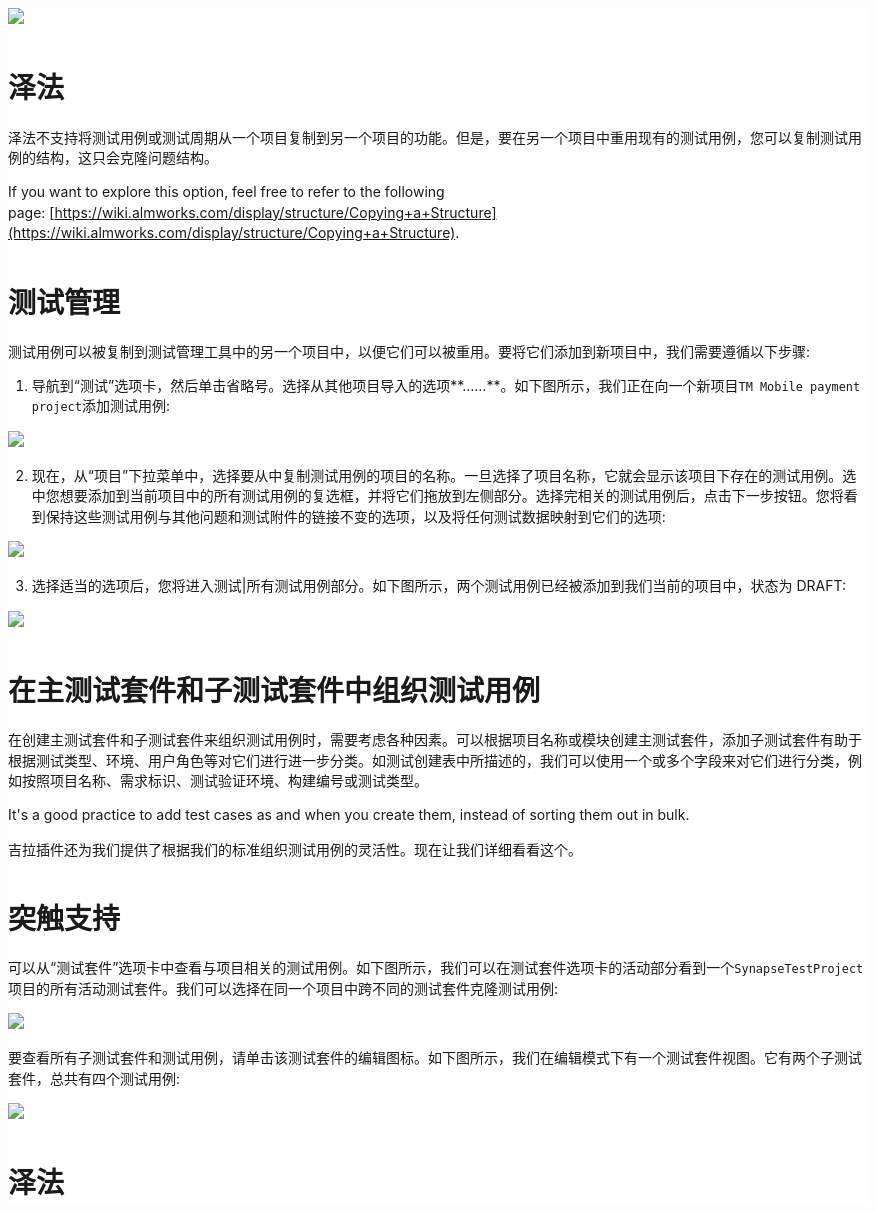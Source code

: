 ![](assets/95dc45d4-6ca2-4787-9719-438a8639a15e.png)

# 泽法

泽法不支持将测试用例或测试周期从一个项目复制到另一个项目的功能。但是，要在另一个项目中重用现有的测试用例，您可以复制测试用例的结构，这只会克隆问题结构。

If you want to explore this option, feel free to refer to the following page: [https://wiki.almworks.com/display/structure/Copying+a+Structure](https://wiki.almworks.com/display/structure/Copying+a+Structure).

# 测试管理

测试用例可以被复制到测试管理工具中的另一个项目中，以便它们可以被重用。要将它们添加到新项目中，我们需要遵循以下步骤:

1.  导航到“测试”选项卡，然后单击省略号。选择从其他项目导入的选项**……**。如下图所示，我们正在向一个新项目`TM Mobile payment project`添加测试用例:

![](assets/7eba8b94-2755-48ab-9626-17c791f6bfb7.png)

2.  现在，从“项目”下拉菜单中，选择要从中复制测试用例的项目的名称。一旦选择了项目名称，它就会显示该项目下存在的测试用例。选中您想要添加到当前项目中的所有测试用例的复选框，并将它们拖放到左侧部分。选择完相关的测试用例后，点击下一步按钮。您将看到保持这些测试用例与其他问题和测试附件的链接不变的选项，以及将任何测试数据映射到它们的选项:

![](assets/4fc04949-3a09-4af4-ba73-751efc4e899a.png)

3.  选择适当的选项后，您将进入测试|所有测试用例部分。如下图所示，两个测试用例已经被添加到我们当前的项目中，状态为 DRAFT:

![](assets/b8706db8-bd18-429f-9398-523647ab5b1b.png)

# 在主测试套件和子测试套件中组织测试用例

在创建主测试套件和子测试套件来组织测试用例时，需要考虑各种因素。可以根据项目名称或模块创建主测试套件，添加子测试套件有助于根据测试类型、环境、用户角色等对它们进行进一步分类。如测试创建表中所描述的，我们可以使用一个或多个字段来对它们进行分类，例如按照项目名称、需求标识、测试验证环境、构建编号或测试类型。

It's a good practice to add test cases as and when you create them, instead of sorting them out in bulk.

吉拉插件还为我们提供了根据我们的标准组织测试用例的灵活性。现在让我们详细看看这个。

# 突触支持

可以从“测试套件”选项卡中查看与项目相关的测试用例。如下图所示，我们可以在测试套件选项卡的活动部分看到一个`SynapseTestProject`项目的所有活动测试套件。我们可以选择在同一个项目中跨不同的测试套件克隆测试用例:

![](assets/ab416ee6-40f5-4c56-9834-a0b2ce25fc08.png)

要查看所有子测试套件和测试用例，请单击该测试套件的编辑图标。如下图所示，我们在编辑模式下有一个测试套件视图。它有两个子测试套件，总共有四个测试用例:

![](assets/a345a6f4-e66e-4b6f-bf10-ba30c9db5aa8.png)

# 泽法
